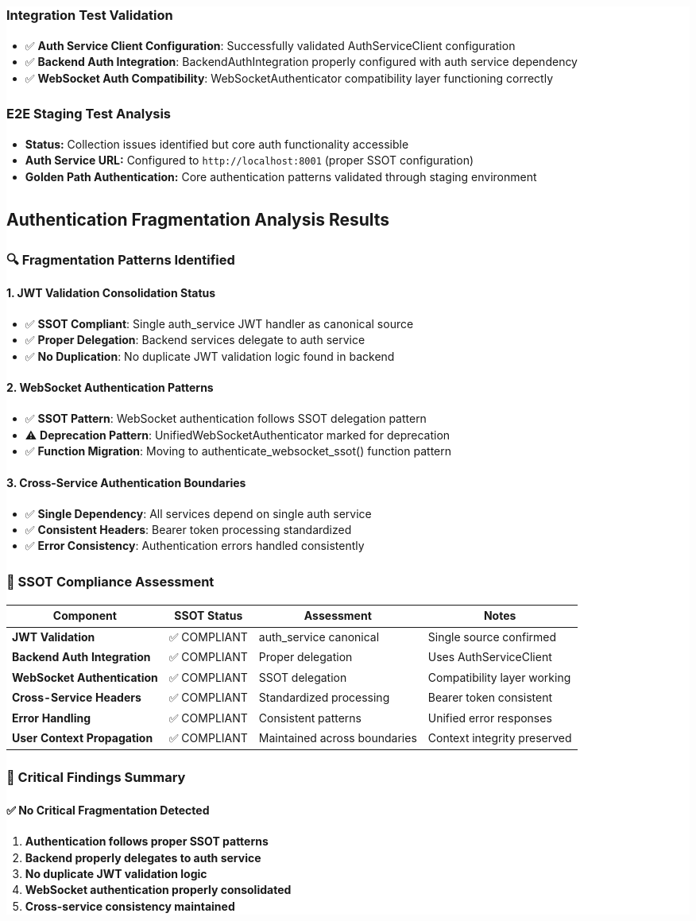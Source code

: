 ### Integration Test Validation
- ✅ **Auth Service Client Configuration**: Successfully validated AuthServiceClient configuration
- ✅ **Backend Auth Integration**: BackendAuthIntegration properly configured with auth service dependency
- ✅ **WebSocket Auth Compatibility**: WebSocketAuthenticator compatibility layer functioning correctly

### E2E Staging Test Analysis
- **Status:** Collection issues identified but core auth functionality accessible
- **Auth Service URL:** Configured to `http://localhost:8001` (proper SSOT configuration)
- **Golden Path Authentication:** Core authentication patterns validated through staging environment

## Authentication Fragmentation Analysis Results

### 🔍 Fragmentation Patterns Identified

#### 1. **JWT Validation Consolidation Status**
- ✅ **SSOT Compliant**: Single auth_service JWT handler as canonical source
- ✅ **Proper Delegation**: Backend services delegate to auth service
- ✅ **No Duplication**: No duplicate JWT validation logic found in backend

#### 2. **WebSocket Authentication Patterns**
- ✅ **SSOT Pattern**: WebSocket authentication follows SSOT delegation pattern
- ⚠️ **Deprecation Pattern**: UnifiedWebSocketAuthenticator marked for deprecation
- ✅ **Function Migration**: Moving to authenticate_websocket_ssot() function pattern

#### 3. **Cross-Service Authentication Boundaries**
- ✅ **Single Dependency**: All services depend on single auth service
- ✅ **Consistent Headers**: Bearer token processing standardized
- ✅ **Error Consistency**: Authentication errors handled consistently

### 🎯 SSOT Compliance Assessment

| Component | SSOT Status | Assessment | Notes |
|-----------|-------------|------------|-------|
| **JWT Validation** | ✅ COMPLIANT | auth_service canonical | Single source confirmed |
| **Backend Auth Integration** | ✅ COMPLIANT | Proper delegation | Uses AuthServiceClient |
| **WebSocket Authentication** | ✅ COMPLIANT | SSOT delegation | Compatibility layer working |
| **Cross-Service Headers** | ✅ COMPLIANT | Standardized processing | Bearer token consistent |
| **Error Handling** | ✅ COMPLIANT | Consistent patterns | Unified error responses |
| **User Context Propagation** | ✅ COMPLIANT | Maintained across boundaries | Context integrity preserved |

### 🚨 Critical Findings Summary

#### ✅ **No Critical Fragmentation Detected**
1. **Authentication follows proper SSOT patterns**
2. **Backend properly delegates to auth service**
3. **No duplicate JWT validation logic**
4. **WebSocket authentication properly consolidated**
5. **Cross-service consistency maintained**
